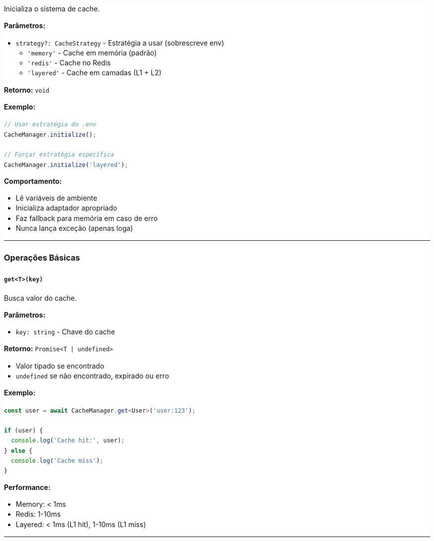 Inicializa o sistema de cache.

**Parâmetros:**
- `strategy?: CacheStrategy` - Estratégia a usar (sobrescreve env)
  - `'memory'` - Cache em memória (padrão)
  - `'redis'` - Cache no Redis
  - `'layered'` - Cache em camadas (L1 + L2)

**Retorno:** `void`

**Exemplo:**
```typescript
// Usar estratégia do .env
CacheManager.initialize();

// Forçar estratégia específica
CacheManager.initialize('layered');
```

**Comportamento:**
- Lê variáveis de ambiente
- Inicializa adaptador apropriado
- Faz fallback para memória em caso de erro
- Nunca lança exceção (apenas loga)

---

### Operações Básicas

#### `get<T>(key)`

Busca valor do cache.

**Parâmetros:**
- `key: string` - Chave do cache

**Retorno:** `Promise<T | undefined>`
- Valor tipado se encontrado
- `undefined` se não encontrado, expirado ou erro

**Exemplo:**
```typescript
const user = await CacheManager.get<User>('user:123');

if (user) {
  console.log('Cache hit:', user);
} else {
  console.log('Cache miss');
}
```

**Performance:**
- Memory: < 1ms
- Redis: 1-10ms
- Layered: < 1ms (L1 hit), 1-10ms (L1 miss)

---